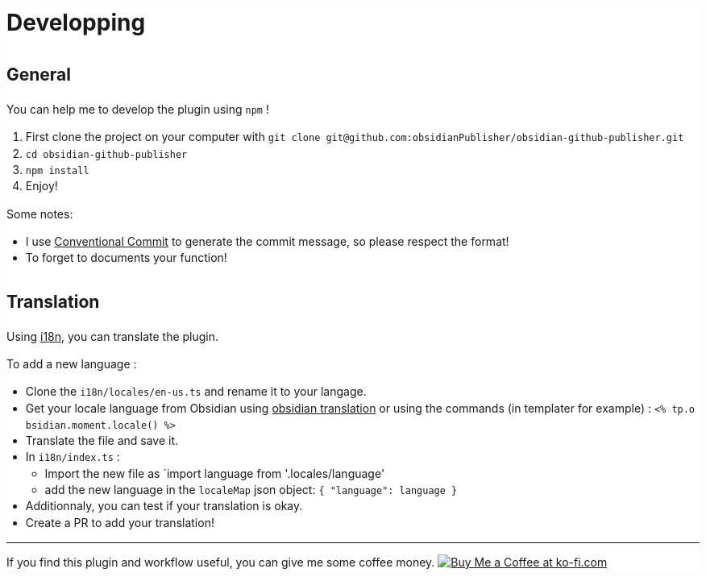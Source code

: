 
# Developping

## General

You can help me to develop the plugin using `npm` !
1. First clone the project on your computer with `git clone git@github.com:obsidianPublisher/obsidian-github-publisher.git`
2. `cd obsidian-github-publisher`
3. `npm install`
4. Enjoy!

Some notes:
- I use [Conventional Commit](https://www.conventionalcommits.org/en/v1.0.0/) to generate the commit message, so please respect the format!
- To forget to documents your function!

## Translation

Using [i18n](https://www.i18next.com/), you can translate the plugin. 

To add a new language :
- Clone the `i18n/locales/en-us.ts` and rename it to your langage.
- Get your locale language from Obsidian using [obsidian translation](https://github.com/obsidianmd/obsidian-translations) or using the commands (in templater for example) : `<% tp.obsidian.moment.locale() %>` 
- Translate the file and save it.
- In `i18n/index.ts` :
  - Import the new file as `import language from '.locales/language'
  - add the new language in the `localeMap` json object: `{ "language": language }`
- Additionnaly, you can test if your translation is okay.
- Create a PR to add your translation!

---
If you find this plugin and workflow useful, you can give me some coffee money.
<a href='https://ko-fi.com/X8X54ZYAV' target='_blank'><img height='36' style='border:0px;height:36px;' src='https://cdn.ko-fi.com/cdn/kofi1.png?v=3' border='0' alt='Buy Me a Coffee at ko-fi.com' /></a>

[^1]: Only file supported by Obsidian will be deleted. 
[^2]: Obviously, you need to be connected and have a GitHub account to create this token!